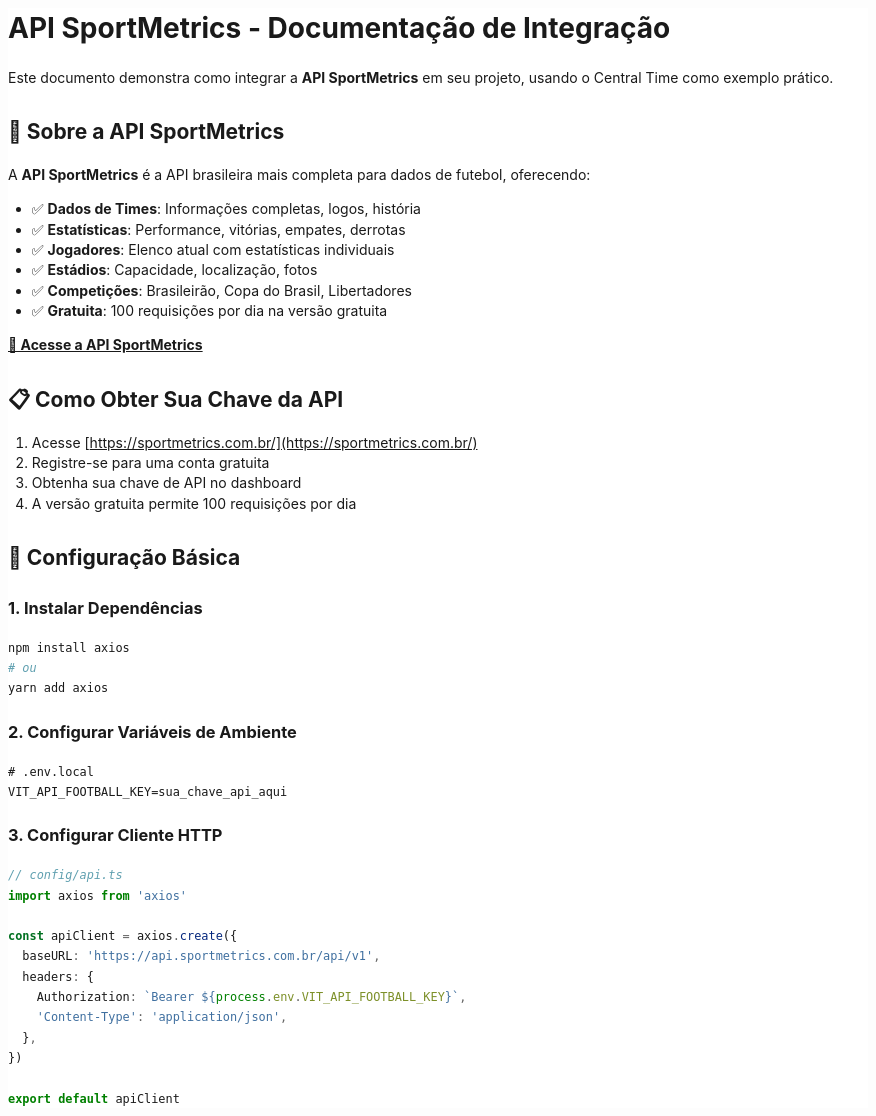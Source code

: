 # API SportMetrics - Documentação de Integração

Este documento demonstra como integrar a **API SportMetrics** em seu projeto, usando o Central Time como exemplo prático.

## 🚀 Sobre a API SportMetrics

A **API SportMetrics** é a API brasileira mais completa para dados de futebol, oferecendo:

- ✅ **Dados de Times**: Informações completas, logos, história
- ✅ **Estatísticas**: Performance, vitórias, empates, derrotas
- ✅ **Jogadores**: Elenco atual com estatísticas individuais
- ✅ **Estádios**: Capacidade, localização, fotos
- ✅ **Competições**: Brasileirão, Copa do Brasil, Libertadores
- ✅ **Gratuita**: 100 requisições por dia na versão gratuita

**[🔗 Acesse a API SportMetrics](https://sportmetrics.com.br/)**

## 📋 Como Obter Sua Chave da API

1. Acesse [https://sportmetrics.com.br/](https://sportmetrics.com.br/)
2. Registre-se para uma conta gratuita
3. Obtenha sua chave de API no dashboard
4. A versão gratuita permite 100 requisições por dia

## 🔧 Configuração Básica

### 1. Instalar Dependências

```bash
npm install axios
# ou
yarn add axios
```

### 2. Configurar Variáveis de Ambiente

```env
# .env.local
VIT_API_FOOTBALL_KEY=sua_chave_api_aqui
```

### 3. Configurar Cliente HTTP

```typescript
// config/api.ts
import axios from 'axios'

const apiClient = axios.create({
  baseURL: 'https://api.sportmetrics.com.br/api/v1',
  headers: {
    Authorization: `Bearer ${process.env.VIT_API_FOOTBALL_KEY}`,
    'Content-Type': 'application/json',
  },
})

export default apiClient
```

